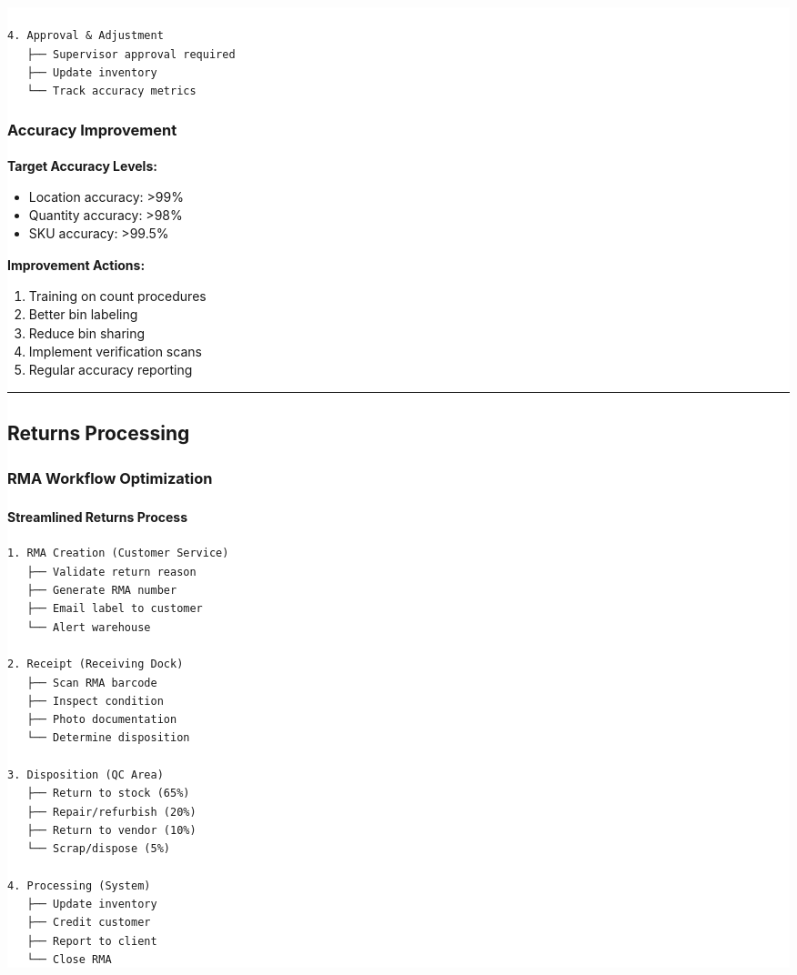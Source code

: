 ```

4. Approval & Adjustment
   ├── Supervisor approval required
   ├── Update inventory
   └── Track accuracy metrics
```

### Accuracy Improvement

**Target Accuracy Levels:**

* Location accuracy: >99%
* Quantity accuracy: >98%
* SKU accuracy: >99.5%

**Improvement Actions:**

1. Training on count procedures
2. Better bin labeling
3. Reduce bin sharing
4. Implement verification scans
5. Regular accuracy reporting

***

## Returns Processing

### RMA Workflow Optimization

#### Streamlined Returns Process

```
1. RMA Creation (Customer Service)
   ├── Validate return reason
   ├── Generate RMA number
   ├── Email label to customer
   └── Alert warehouse

2. Receipt (Receiving Dock)
   ├── Scan RMA barcode
   ├── Inspect condition
   ├── Photo documentation
   └── Determine disposition

3. Disposition (QC Area)
   ├── Return to stock (65%)
   ├── Repair/refurbish (20%)
   ├── Return to vendor (10%)
   └── Scrap/dispose (5%)

4. Processing (System)
   ├── Update inventory
   ├── Credit customer
   ├── Report to client
   └── Close RMA
```
